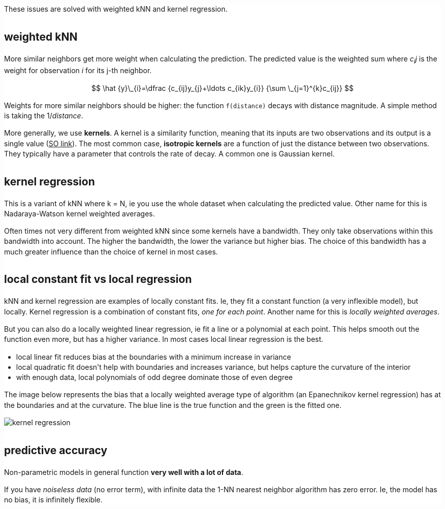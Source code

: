 These issues are solved with weighted kNN and kernel regression.

## weighted kNN
More similar neighbors get more weight when calculating the prediction. The predicted value is the weighted sum where $c_ij$ is the weight for observation $i$ for its j-th neighbor.

$$
\hat {y}\_{i}=\dfrac {c_{ij}y_{j}+\ldots c_{ik}y_{i}} {\sum \_{j=1}^{k}c_{ij}}
$$

Weights for more similar neighbors should be higher: the function `f(distance)` decays with distance magnitude. A simple method is taking the $1/distance$. 

More generally, we use **kernels**. A kernel is a similarity function, meaning that its inputs are two observations and its output is a single value ([SO link](http://stats.stackexchange.com/questions/152897/how-to-intuitively-explain-what-a-kernel-is)). The most common case, **isotropic kernels** are a function of just the distance between two observations. They typically have a parameter that controls the rate of decay. A common one is Gaussian kernel.

## kernel regression
This is a variant of kNN where k = N, ie you use the whole dataset when calculating the predicted value. Other name for this is Nadaraya-Watson kernel weighted averages.

Often times not very different from weighted kNN since some kernels have a bandwidth. They only take observations within this bandwidth into account. The higher the bandwidth, the lower the variance but higher bias. The choice of this bandwidth has a much greater influence than the choice of kernel in most cases.

## local constant fit vs local regression
kNN and kernel regression are examples of locally constant fits. Ie, they  fit a constant function (a very inflexible model), but locally. Kernel regression is a combination of constant fits, *one for each point*. Another name for this is *locally weighted averages*.

But you can also do a locally weighted linear regression, ie fit a line or a polynomial at each point. This helps smooth out the function even more, but has a higher variance. In most cases local linear regression is the best.

 - local linear fit reduces bias at the boundaries with a minimum increase in variance
 - local quadratic fit doesn't help with boundaries and increases variance, but helps capture the curvature of the interior
 - with enough data, local polynomials of odd degree dominate those of even degree

The image below represents the bias that a locally weighted average type of algorithm (an Epanechnikov kernel regression) has at the boundaries and at the curvature. The blue line is the true function and the green is the fitted one.

![kernel regression](https://s22.postimg.org/a5ai8u34h/kernel_regression.png)

## predictive accuracy
Non-parametric models in general function **very well with a lot of data**.

If you have *noiseless data* (no error term), with infinite data the 1-NN nearest neighbor algorithm has zero error. Ie, the model has no bias, it is infinitely flexible.
